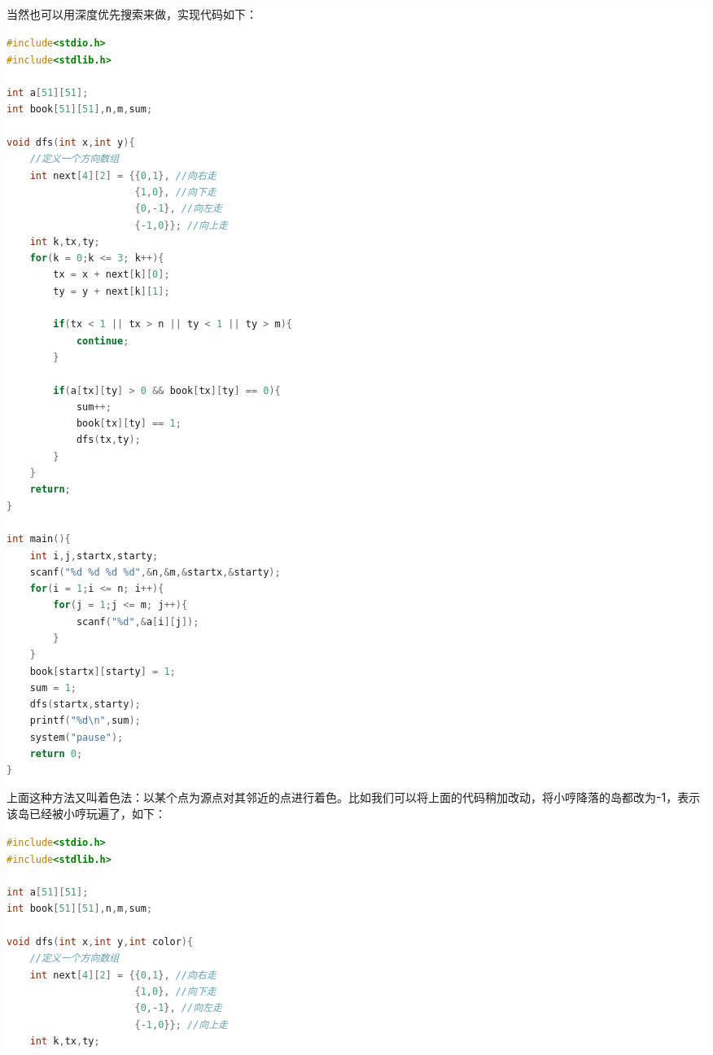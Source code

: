 
当然也可以用深度优先搜索来做，实现代码如下：
~~~c
#include<stdio.h>
#include<stdlib.h>

int a[51][51];
int book[51][51],n,m,sum;

void dfs(int x,int y){
    //定义一个方向数组
    int next[4][2] = {{0,1}, //向右走
                      {1,0}, //向下走
                      {0,-1}, //向左走
                      {-1,0}}; //向上走
    int k,tx,ty;
    for(k = 0;k <= 3; k++){
        tx = x + next[k][0];
        ty = y + next[k][1];

        if(tx < 1 || tx > n || ty < 1 || ty > m){
            continue;
        }

        if(a[tx][ty] > 0 && book[tx][ty] == 0){
            sum++;
            book[tx][ty] == 1;
            dfs(tx,ty);
        }
    }  
    return;              
}

int main(){
    int i,j,startx,starty;
    scanf("%d %d %d %d",&n,&m,&startx,&starty);
    for(i = 1;i <= n; i++){
        for(j = 1;j <= m; j++){
            scanf("%d",&a[i][j]);
        }
    }
    book[startx][starty] = 1;
    sum = 1;
    dfs(startx,starty);
    printf("%d\n",sum);
    system("pause");
    return 0;
}
~~~

上面这种方法又叫着色法：以某个点为源点对其邻近的点进行着色。比如我们可以将上面的代码稍加改动，将小哼降落的岛都改为-1，表示该岛已经被小哼玩遍了，如下：
~~~c
#include<stdio.h>
#include<stdlib.h>

int a[51][51];
int book[51][51],n,m,sum;

void dfs(int x,int y,int color){
    //定义一个方向数组
    int next[4][2] = {{0,1}, //向右走
                      {1,0}, //向下走
                      {0,-1}, //向左走
                      {-1,0}}; //向上走
    int k,tx,ty;
~~~